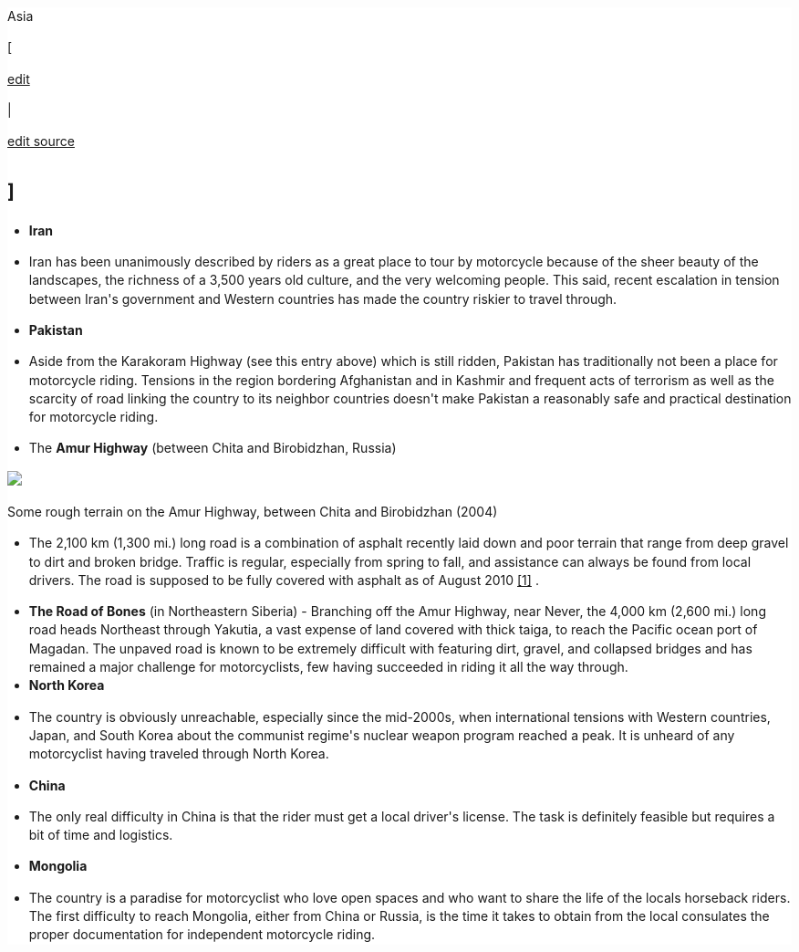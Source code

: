 


 Asia
 


 [
 
[edit](/w/index.php?title=Intercontinental_Motorcycle_Touring/Difficult_Routes&veaction=edit&section=T-2 "Edit section: Asia") 

 |
 
[edit source](/w/index.php?title=Intercontinental_Motorcycle_Touring/Difficult_Routes&action=edit&section=T-2 "Edit section: Asia") 

 ]
-----------------------------------------------------------------------------------------------------------------------------------------------------------------------------------------------------------------------------------------------------------------------------------------------


* **Iran** 
 - Iran has been unanimously described by riders as a great place to tour by motorcycle because of the sheer beauty of the landscapes, the richness of a 3,500 years old culture, and the very welcoming people. This said, recent escalation in tension between Iran's government and Western countries has made the country riskier to travel through.
* **Pakistan** 
 - Aside from the Karakoram Highway (see this entry above) which is still ridden, Pakistan has traditionally not been a place for motorcycle riding. Tensions in the region bordering Afghanistan and in Kashmir and frequent acts of terrorism as well as the scarcity of road linking the country to its neighbor countries doesn't make Pakistan a reasonably safe and practical destination for motorcycle riding.
* The
 **Amur Highway** 
 (between Chita and Birobidzhan, Russia)
 
[![](//upload.wikimedia.org/wikipedia/commons/thumb/b/b9/Amur_Highway_Bad_Section.jpg/220px-Amur_Highway_Bad_Section.jpg)](/wiki/File:Amur_Highway_Bad_Section.jpg)

 Some rough terrain on the Amur Highway, between Chita and Birobidzhan (2004)
 

 - The 2,100 km (1,300 mi.) long road is a combination of asphalt recently laid down and poor terrain that range from deep gravel to dirt and broken bridge. Traffic is regular, especially from spring to fall, and assistance can always be found from local drivers. The road is supposed to be fully covered with asphalt as of August 2010
 [[1]](#cite_note-1)
 .
* **The Road of Bones** 
 (in Northeastern Siberia) - Branching off the Amur Highway, near Never, the 4,000 km (2,600 mi.) long road heads Northeast through Yakutia, a vast expense of land covered with thick taiga, to reach the Pacific ocean port of Magadan. The unpaved road is known to be extremely difficult with featuring dirt, gravel, and collapsed bridges and has remained a major challenge for motorcyclists, few having succeeded in riding it all the way through.
* **North Korea** 
 - The country is obviously unreachable, especially since the mid-2000s, when international tensions with Western countries, Japan, and South Korea about the communist regime's nuclear weapon program reached a peak. It is unheard of any motorcyclist having traveled through North Korea.
* **China** 
 - The only real difficulty in China is that the rider must get a local driver's license. The task is definitely feasible but requires a bit of time and logistics.
* **Mongolia** 
 - The country is a paradise for motorcyclist who love open spaces and who want to share the life of the locals horseback riders. The first difficulty to reach Mongolia, either from China or Russia, is the time it takes to obtain from the local consulates the proper documentation for independent motorcycle riding.
 
